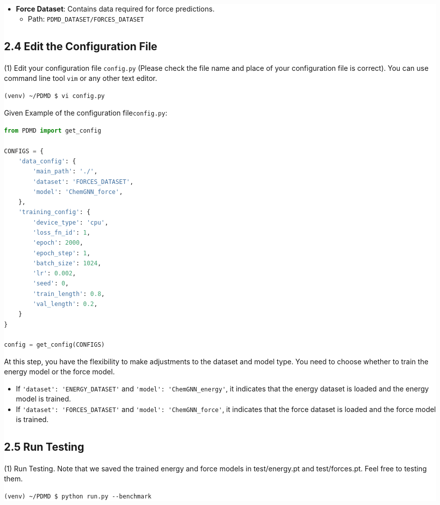 - **Force Dataset**: Contains data required for force predictions.
  - Path: `PDMD_DATASET/FORCES_DATASET`



## 2.4 Edit the Configuration File

(1) Edit your configuration file `config.py` (Please check the file name and place of your configuration file is correct). You can use command line tool `vim` or any other text editor.
```shell
(venv) ~/PDMD $ vi config.py
```

Given Example of the configuration file`config.py`:


```python
from PDMD import get_config

CONFIGS = {
    'data_config': {
        'main_path': './',
        'dataset': 'FORCES_DATASET',
        'model': 'ChemGNN_force',
    },
    'training_config': {
        'device_type': 'cpu',
        'loss_fn_id': 1,
        'epoch': 2000,
        'epoch_step': 1,
        'batch_size': 1024,
        'lr': 0.002,
        'seed': 0,
        'train_length': 0.8,
        'val_length': 0.2,
    }
}

config = get_config(CONFIGS)
```

At this step, you have the flexibility to make adjustments to the dataset and model type. You need to choose whether to train the energy model or the force model. 

- If `'dataset': 'ENERGY_DATASET'` and `'model': 'ChemGNN_energy'`, it indicates that the energy dataset is loaded and the energy model is trained.
- If `'dataset': 'FORCES_DATASET'` and `'model': 'ChemGNN_force'`, it indicates that the force dataset is loaded and the force model is trained.

## 2.5 Run Testing

(1) Run Testing. Note that we saved the trained energy and force models in test/energy.pt and test/forces.pt. Feel free to testing them.
```shell
(venv) ~/PDMD $ python run.py --benchmark
```
